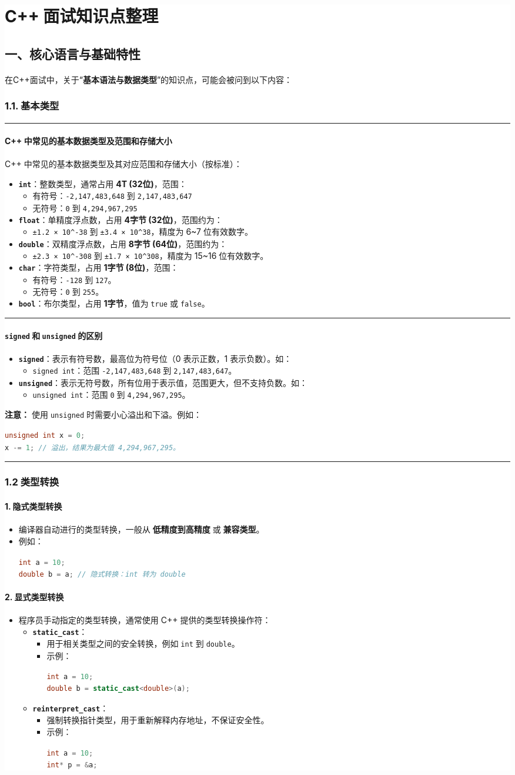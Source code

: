# C++ 面试知识点整理

## 一、核心语言与基础特性
在C++面试中，关于“**基本语法与数据类型**”的知识点，可能会被问到以下内容：

### 1.1. **基本类型**
---

#### **C++ 中常见的基本数据类型及范围和存储大小**
C++ 中常见的基本数据类型及其对应范围和存储大小（按标准）：
- **`int`**：整数类型，通常占用 **4T (32位)**，范围：
  - 有符号：`-2,147,483,648` 到 `2,147,483,647`
  - 无符号：`0` 到 `4,294,967,295`
- **`float`**：单精度浮点数，占用 **4字节 (32位)**，范围约为：
  - `±1.2 × 10^-38` 到 `±3.4 × 10^38`，精度为 6~7 位有效数字。
- **`double`**：双精度浮点数，占用 **8字节 (64位)**，范围约为：
  - `±2.3 × 10^-308` 到 `±1.7 × 10^308`，精度为 15~16 位有效数字。
- **`char`**：字符类型，占用 **1字节 (8位)**，范围：
  - 有符号：`-128` 到 `127`。
  - 无符号：`0` 到 `255`。
- **`bool`**：布尔类型，占用 **1字节**，值为 `true` 或 `false`。

---

#### **`signed` 和 `unsigned` 的区别**
- **`signed`**：表示有符号数，最高位为符号位（0 表示正数，1 表示负数）。如：
  - `signed int`：范围 `-2,147,483,648` 到 `2,147,483,647`。
- **`unsigned`**：表示无符号数，所有位用于表示值，范围更大，但不支持负数。如：
  - `unsigned int`：范围 `0` 到 `4,294,967,295`。

**注意：** 使用 `unsigned` 时需要小心溢出和下溢。例如：
```cpp
unsigned int x = 0;
x -= 1; // 溢出，结果为最大值 4,294,967,295。
```

---
                
### 1.2 **类型转换**
#### 1. **隐式类型转换**
- 编译器自动进行的类型转换，一般从 **低精度到高精度** 或 **兼容类型**。
- 例如：
  ```cpp
  int a = 10;
  double b = a; // 隐式转换：int 转为 double
  ```

#### 2. **显式类型转换**
- 程序员手动指定的类型转换，通常使用 C++ 提供的类型转换操作符：
  - **`static_cast`**：
    - 用于相关类型之间的安全转换，例如 `int` 到 `double`。
    - 示例：
      ```cpp
      int a = 10;
      double b = static_cast<double>(a);
      ```
  - **`reinterpret_cast`**：
    - 强制转换指针类型，用于重新解释内存地址，不保证安全性。
    - 示例：
      ```cpp
      int a = 10;
      int* p = &a;